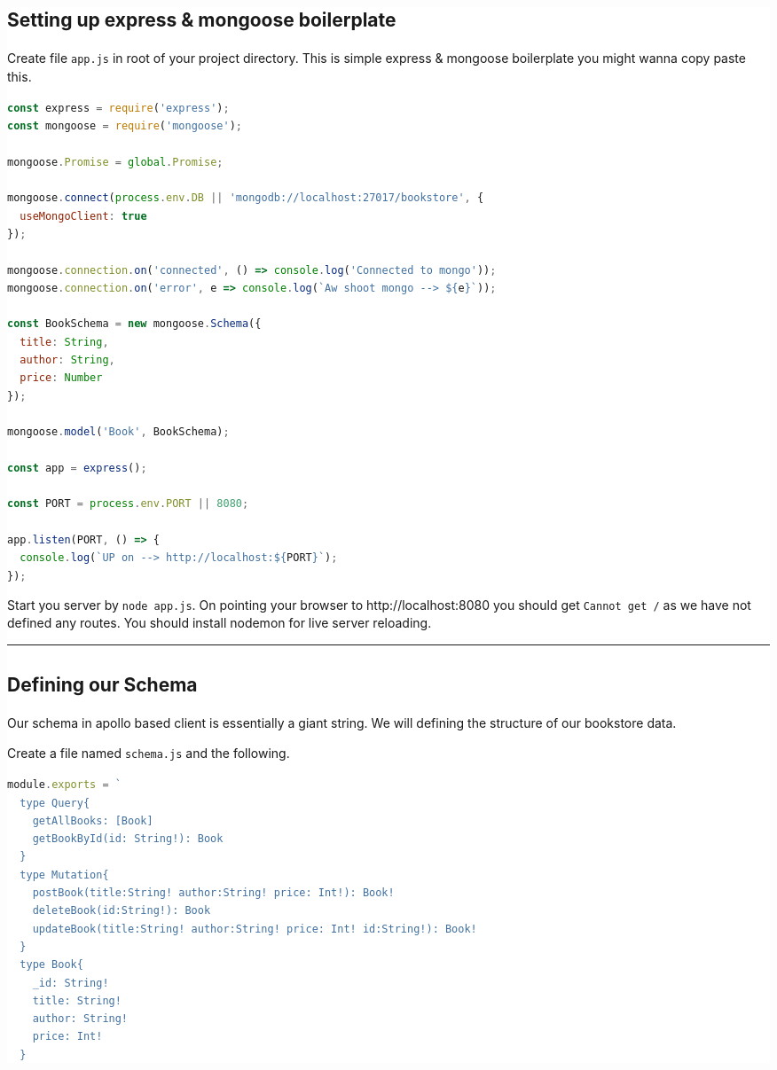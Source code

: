 ## Setting up express & mongoose boilerplate

Create file `app.js` in root of your project directory. This is simple express & mongoose boilerplate you might wanna copy paste this.

```javascript
const express = require('express');
const mongoose = require('mongoose');

mongoose.Promise = global.Promise;

mongoose.connect(process.env.DB || 'mongodb://localhost:27017/bookstore', {
  useMongoClient: true
});

mongoose.connection.on('connected', () => console.log('Connected to mongo'));
mongoose.connection.on('error', e => console.log(`Aw shoot mongo --> ${e}`));

const BookSchema = new mongoose.Schema({
  title: String,
  author: String,
  price: Number
});

mongoose.model('Book', BookSchema);

const app = express();

const PORT = process.env.PORT || 8080;

app.listen(PORT, () => {
  console.log(`UP on --> http://localhost:${PORT}`);
});
```

Start you server by `node app.js`. On pointing your browser to http://localhost:8080 you should get `Cannot get /` as we have not defined any routes. You should install nodemon for live server reloading.

---

## Defining our Schema

Our schema in apollo based client is essentially a giant string. We will defining the structure of our bookstore data.

Create a file named `schema.js` and the following.

```javascript
module.exports = `
  type Query{
    getAllBooks: [Book]
    getBookById(id: String!): Book
  }
  type Mutation{
    postBook(title:String! author:String! price: Int!): Book!
    deleteBook(id:String!): Book
    updateBook(title:String! author:String! price: Int! id:String!): Book!
  }
  type Book{
    _id: String!
    title: String!
    author: String!
    price: Int!
  }
```